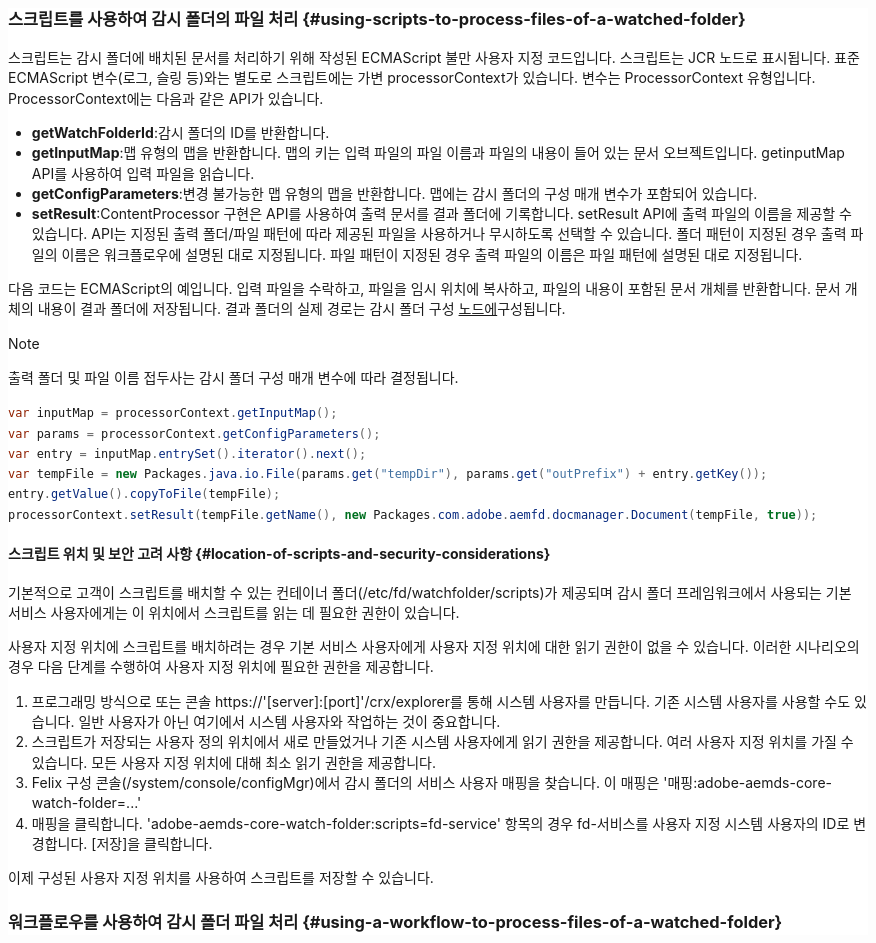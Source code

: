 ### 스크립트를 사용하여 감시 폴더의 파일 처리 {#using-scripts-to-process-files-of-a-watched-folder}

스크립트는 감시 폴더에 배치된 문서를 처리하기 위해 작성된 ECMAScript 불만 사용자 지정 코드입니다. 스크립트는 JCR 노드로 표시됩니다. 표준 ECMAScript 변수(로그, 슬링 등)와는 별도로 스크립트에는 가변 processorContext가 있습니다. 변수는 ProcessorContext 유형입니다. ProcessorContext에는 다음과 같은 API가 있습니다.

* **getWatchFolderId**:감시 폴더의 ID를 반환합니다.
* **getInputMap**:맵 유형의 맵을 반환합니다. 맵의 키는 입력 파일의 파일 이름과 파일의 내용이 들어 있는 문서 오브젝트입니다. getinputMap API를 사용하여 입력 파일을 읽습니다.
* **getConfigParameters**:변경 불가능한 맵 유형의 맵을 반환합니다. 맵에는 감시 폴더의 구성 매개 변수가 포함되어 있습니다.
* **setResult**:ContentProcessor 구현은 API를 사용하여 출력 문서를 결과 폴더에 기록합니다. setResult API에 출력 파일의 이름을 제공할 수 있습니다. API는 지정된 출력 폴더/파일 패턴에 따라 제공된 파일을 사용하거나 무시하도록 선택할 수 있습니다. 폴더 패턴이 지정된 경우 출력 파일의 이름은 워크플로우에 설명된 대로 지정됩니다. 파일 패턴이 지정된 경우 출력 파일의 이름은 파일 패턴에 설명된 대로 지정됩니다.

다음 코드는 ECMAScript의 예입니다. 입력 파일을 수락하고, 파일을 임시 위치에 복사하고, 파일의 내용이 포함된 문서 개체를 반환합니다. 문서 개체의 내용이 결과 폴더에 저장됩니다. 결과 폴더의 실제 경로는 감시 폴더 구성 [노드에](../../forms/using/watched-folder-in-aem-forms.md#p-create-watched-folder-configuration-node-p)구성됩니다.

>[!NOTE]
>
>출력 폴더 및 파일 이름 접두사는 감시 폴더 구성 매개 변수에 따라 결정됩니다.

```java
var inputMap = processorContext.getInputMap();
var params = processorContext.getConfigParameters();
var entry = inputMap.entrySet().iterator().next();
var tempFile = new Packages.java.io.File(params.get("tempDir"), params.get("outPrefix") + entry.getKey());
entry.getValue().copyToFile(tempFile);
processorContext.setResult(tempFile.getName(), new Packages.com.adobe.aemfd.docmanager.Document(tempFile, true));
```

#### 스크립트 위치 및 보안 고려 사항 {#location-of-scripts-and-security-considerations}

기본적으로 고객이 스크립트를 배치할 수 있는 컨테이너 폴더(/etc/fd/watchfolder/scripts)가 제공되며 감시 폴더 프레임워크에서 사용되는 기본 서비스 사용자에게는 이 위치에서 스크립트를 읽는 데 필요한 권한이 있습니다.

사용자 지정 위치에 스크립트를 배치하려는 경우 기본 서비스 사용자에게 사용자 지정 위치에 대한 읽기 권한이 없을 수 있습니다. 이러한 시나리오의 경우 다음 단계를 수행하여 사용자 지정 위치에 필요한 권한을 제공합니다.

1. 프로그래밍 방식으로 또는 콘솔 https://&#39;[server]:[port]&#39;/crx/explorer를 통해 시스템 사용자를 만듭니다. 기존 시스템 사용자를 사용할 수도 있습니다. 일반 사용자가 아닌 여기에서 시스템 사용자와 작업하는 것이 중요합니다.
1. 스크립트가 저장되는 사용자 정의 위치에서 새로 만들었거나 기존 시스템 사용자에게 읽기 권한을 제공합니다. 여러 사용자 지정 위치를 가질 수 있습니다. 모든 사용자 지정 위치에 대해 최소 읽기 권한을 제공합니다.
1. Felix 구성 콘솔(/system/console/configMgr)에서 감시 폴더의 서비스 사용자 매핑을 찾습니다. 이 매핑은 &#39;매핑:adobe-aemds-core-watch-folder=...&#39;
1. 매핑을 클릭합니다. &#39;adobe-aemds-core-watch-folder:scripts=fd-service&#39; 항목의 경우 fd-서비스를 사용자 지정 시스템 사용자의 ID로 변경합니다. [저장]을 클릭합니다.

이제 구성된 사용자 지정 위치를 사용하여 스크립트를 저장할 수 있습니다.

### 워크플로우를 사용하여 감시 폴더 파일 처리 {#using-a-workflow-to-process-files-of-a-watched-folder}
